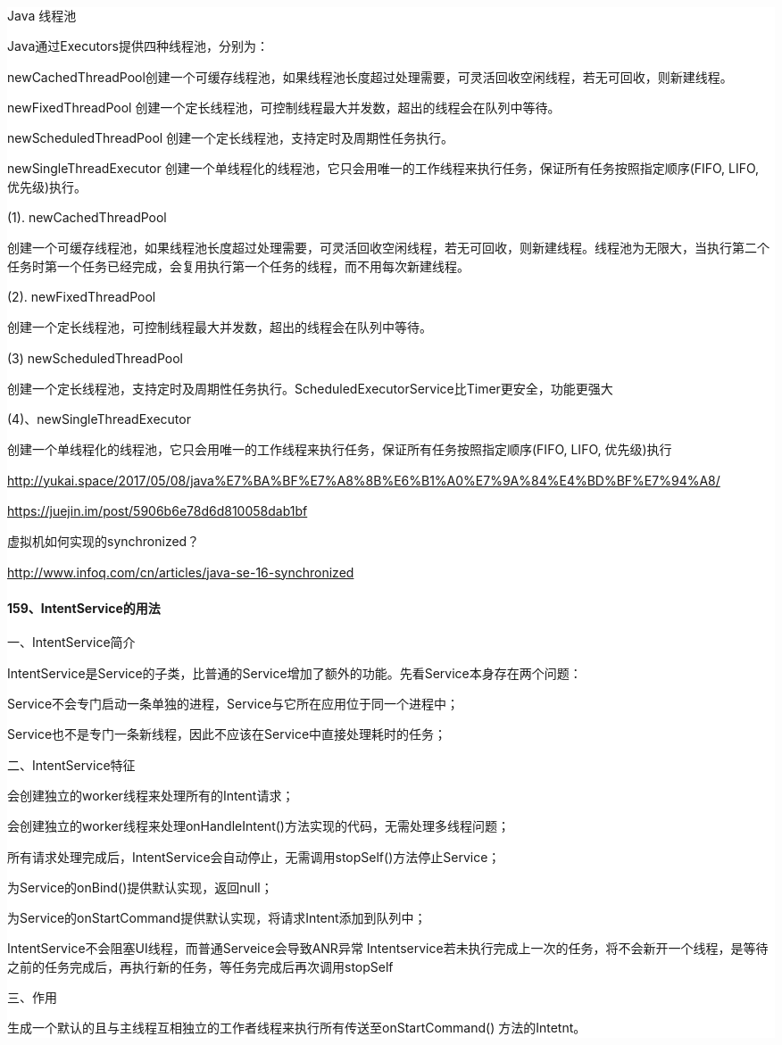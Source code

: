 Java 线程池

Java通过Executors提供四种线程池，分别为：

newCachedThreadPool创建一个可缓存线程池，如果线程池长度超过处理需要，可灵活回收空闲线程，若无可回收，则新建线程。

newFixedThreadPool 创建一个定长线程池，可控制线程最大并发数，超出的线程会在队列中等待。

newScheduledThreadPool 创建一个定长线程池，支持定时及周期性任务执行。

newSingleThreadExecutor 创建一个单线程化的线程池，它只会用唯一的工作线程来执行任务，保证所有任务按照指定顺序(FIFO, LIFO, 优先级)执行。

(1). newCachedThreadPool

创建一个可缓存线程池，如果线程池长度超过处理需要，可灵活回收空闲线程，若无可回收，则新建线程。线程池为无限大，当执行第二个任务时第一个任务已经完成，会复用执行第一个任务的线程，而不用每次新建线程。

(2). newFixedThreadPool

创建一个定长线程池，可控制线程最大并发数，超出的线程会在队列中等待。

(3) newScheduledThreadPool

创建一个定长线程池，支持定时及周期性任务执行。ScheduledExecutorService比Timer更安全，功能更强大

(4)、newSingleThreadExecutor

创建一个单线程化的线程池，它只会用唯一的工作线程来执行任务，保证所有任务按照指定顺序(FIFO, LIFO, 优先级)执行

http://yukai.space/2017/05/08/java%E7%BA%BF%E7%A8%8B%E6%B1%A0%E7%9A%84%E4%BD%BF%E7%94%A8/

https://juejin.im/post/5906b6e78d6d810058dab1bf

虚拟机如何实现的synchronized？

http://www.infoq.com/cn/articles/java-se-16-synchronized

#### 159、IntentService的用法

一、IntentService简介 

IntentService是Service的子类，比普通的Service增加了额外的功能。先看Service本身存在两个问题：  

Service不会专门启动一条单独的进程，Service与它所在应用位于同一个进程中；  

Service也不是专门一条新线程，因此不应该在Service中直接处理耗时的任务；  

二、IntentService特征 

会创建独立的worker线程来处理所有的Intent请求；  

会创建独立的worker线程来处理onHandleIntent()方法实现的代码，无需处理多线程问题；  

所有请求处理完成后，IntentService会自动停止，无需调用stopSelf()方法停止Service；  

为Service的onBind()提供默认实现，返回null；  

为Service的onStartCommand提供默认实现，将请求Intent添加到队列中； 

IntentService不会阻塞UI线程，而普通Serveice会导致ANR异常
Intentservice若未执行完成上一次的任务，将不会新开一个线程，是等待之前的任务完成后，再执行新的任务，等任务完成后再次调用stopSelf

三、作用

生成一个默认的且与主线程互相独立的工作者线程来执行所有传送至onStartCommand() 方法的Intetnt。
